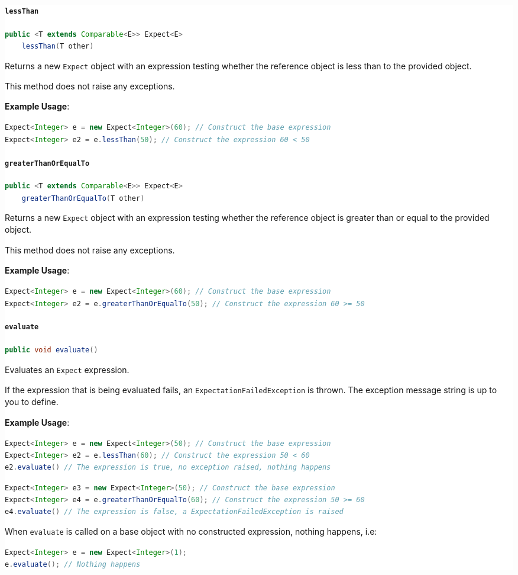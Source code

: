 #### `lessThan`
```java
public <T extends Comparable<E>> Expect<E>
    lessThan(T other)
```

Returns a new `Expect` object with an expression testing whether the reference object is less than to the provided object.

This method does not raise any exceptions.

**Example Usage**:
```java
Expect<Integer> e = new Expect<Integer>(60); // Construct the base expression
Expect<Integer> e2 = e.lessThan(50); // Construct the expression 60 < 50
```

#### `greaterThanOrEqualTo`
```java
public <T extends Comparable<E>> Expect<E> 
    greaterThanOrEqualTo(T other)
```

Returns a new `Expect` object with an expression testing whether the reference object is greater than or equal to the provided object.

This method does not raise any exceptions.

**Example Usage**:
```java
Expect<Integer> e = new Expect<Integer>(60); // Construct the base expression
Expect<Integer> e2 = e.greaterThanOrEqualTo(50); // Construct the expression 60 >= 50
```

#### `evaluate`
```java
public void evaluate()
```

Evaluates an `Expect` expression.

If the expression that is being evaluated fails, an `ExpectationFailedException` is thrown. The exception message string is up to you to define.

**Example Usage**:
```java
Expect<Integer> e = new Expect<Integer>(50); // Construct the base expression
Expect<Integer> e2 = e.lessThan(60); // Construct the expression 50 < 60
e2.evaluate() // The expression is true, no exception raised, nothing happens
```
```java
Expect<Integer> e3 = new Expect<Integer>(50); // Construct the base expression
Expect<Integer> e4 = e.greaterThanOrEqualTo(60); // Construct the expression 50 >= 60
e4.evaluate() // The expression is false, a ExpectationFailedException is raised
```

When `evaluate` is called on a base object with no constructed expression, nothing happens, i.e:
```java
Expect<Integer> e = new Expect<Integer>(1);
e.evaluate(); // Nothing happens
```
